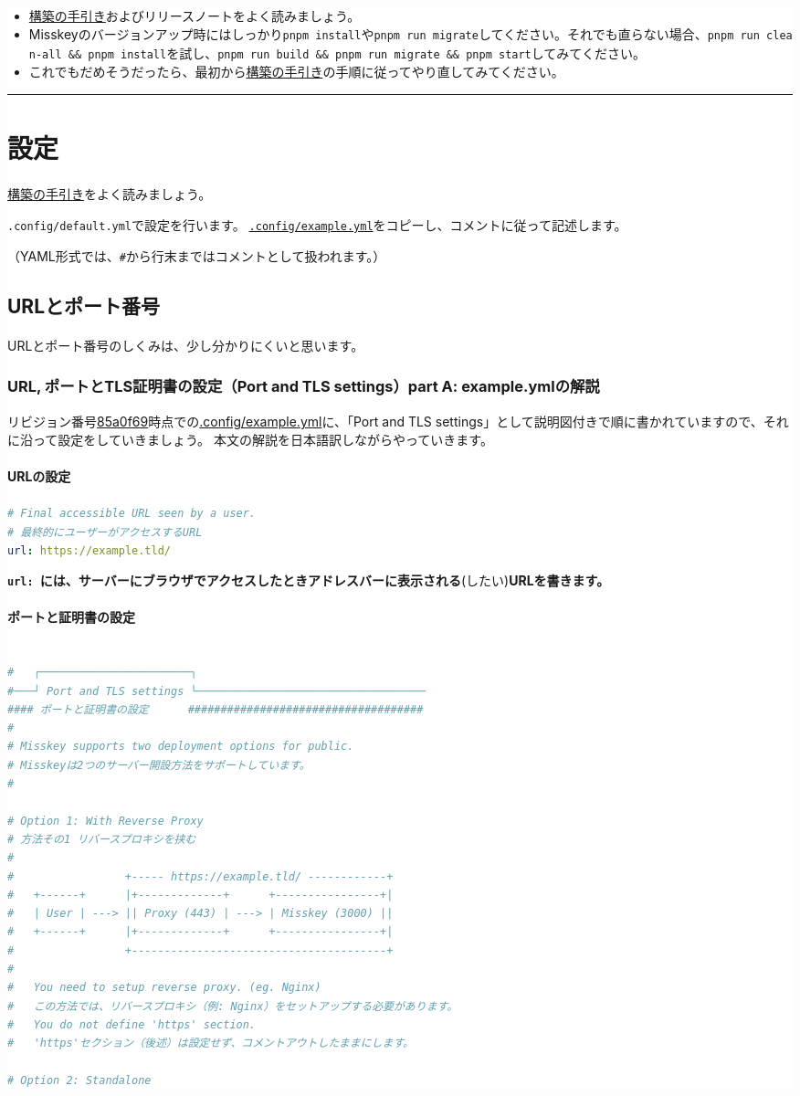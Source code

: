 - [構築の手引き](../guides/manual/)およびリリースノートをよく読みましょう。
- Misskeyのバージョンアップ時にはしっかり`pnpm install`や`pnpm run migrate`してください。それでも直らない場合、`pnpm run clean-all && pnpm install`を試し、`pnpm run build && pnpm run migrate && pnpm start`してみてください。
- これでもだめそうだったら、最初から[構築の手引き](../guides/manual/)の手順に従ってやり直してみてください。

---

# 設定

[構築の手引き](../guides/manual/)をよく読みましょう。

`.config/default.yml`で設定を行います。
[`.config/example.yml`](https://github.com/misskey-dev/misskey/blob/develop/.config/example.yml)をコピーし、コメントに従って記述します。

（YAML形式では、`#`から行末まではコメントとして扱われます。）

## URLとポート番号

URLとポート番号のしくみは、少し分かりにくいと思います。

### URL, ポートとTLS証明書の設定（Port and TLS settings）part A: example.ymlの解説

リビジョン番号[85a0f69](https://github.com/misskey-dev/misskey/blob/85a0f696bcea779b02749dae596fff94a1df2467/.config/example.yml)時点での[.config/example.yml](https://github.com/misskey-dev/misskey/blob/develop/.config/example.yml)に、「Port and TLS settings」として説明図付きで順に書かれていますので、それに沿って設定をしていきましょう。
本文の解説を日本語訳しながらやっていきます。

#### URLの設定

```yml
# Final accessible URL seen by a user.
# 最終的にユーザーがアクセスするURL
url: https://example.tld/
```

**`url: `には、サーバーにブラウザでアクセスしたときアドレスバーに表示される**(したい)**URLを書きます。**

#### ポートと証明書の設定

```yml

#   ┌───────────────────────┐
#───┘ Port and TLS settings └───────────────────────────────────
#### ポートと証明書の設定      ####################################
#
# Misskey supports two deployment options for public.
# Misskeyは2つのサーバー開設方法をサポートしています。
#

# Option 1: With Reverse Proxy
# 方法その1 リバースプロキシを挟む
#
#                 +----- https://example.tld/ ------------+
#   +------+      |+-------------+      +----------------+|
#   | User | ---> || Proxy (443) | ---> | Misskey (3000) ||
#   +------+      |+-------------+      +----------------+|
#                 +---------------------------------------+
#
#   You need to setup reverse proxy. (eg. Nginx)
#   この方法では、リバースプロキシ（例: Nginx）をセットアップする必要があります。
#   You do not define 'https' section.
#   'https'セクション（後述）は設定せず、コメントアウトしたままにします。

# Option 2: Standalone
```